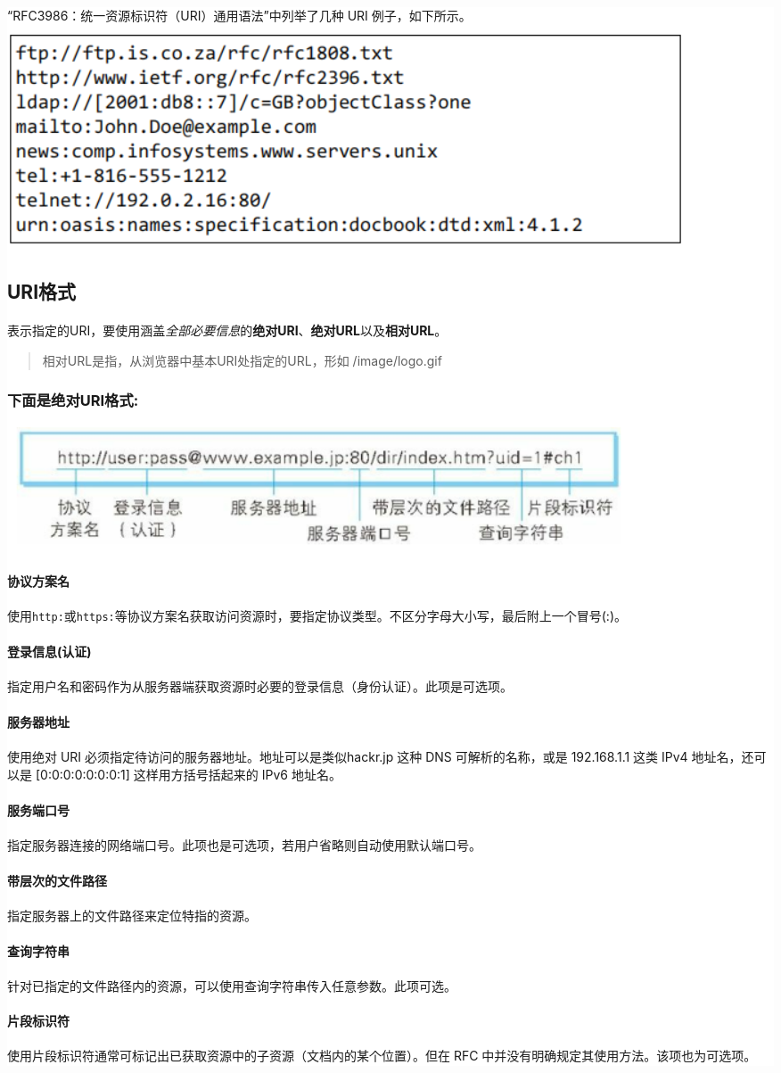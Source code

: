 “RFC3986：统一资源标识符（URI）通用语法”中列举了几种 URI 例子，如下所示。
![](photo/Pasted%20image%2020241115174033.png)


## URI格式

表示指定的URI，要使用涵盖*全部必要信息*的**绝对URI**、**绝对URL**以及**相对URL**。
> 相对URL是指，从浏览器中基本URI处指定的URL，形如 /image/logo.gif

### 下面是绝对URI格式:

![](photo/Pasted%20image%2020241115180245.png)

#### 协议方案名

使用`http:`或`https:`等协议方案名获取访问资源时，要指定协议类型。不区分字母大小写，最后附上一个冒号(:)。

#### 登录信息(认证)

指定用户名和密码作为从服务器端获取资源时必要的登录信息（身份认证）。此项是可选项。

#### 服务器地址

使用绝对 URI 必须指定待访问的服务器地址。地址可以是类似hackr.jp 这种 DNS 可解析的名称，或是 192.168.1.1 这类 IPv4 地址名，还可以是 [0:0:0:0:0:0:0:1] 这样用方括号括起来的 IPv6 地址名。

#### 服务端口号

指定服务器连接的网络端口号。此项也是可选项，若用户省略则自动使用默认端口号。

#### 带层次的文件路径

指定服务器上的文件路径来定位特指的资源。

#### 查询字符串

针对已指定的文件路径内的资源，可以使用查询字符串传入任意参数。此项可选。

#### 片段标识符

使用片段标识符通常可标记出已获取资源中的子资源（文档内的某个位置）。但在 RFC 中并没有明确规定其使用方法。该项也为可选项。